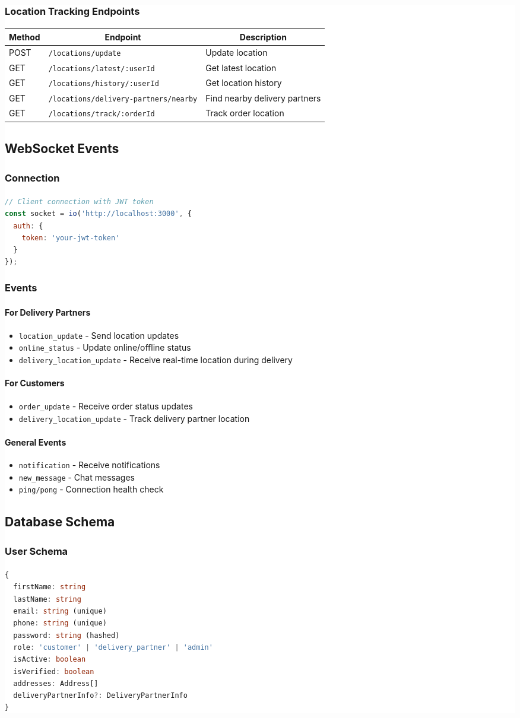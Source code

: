 ### Location Tracking Endpoints

| Method | Endpoint | Description |
|--------|----------|-------------|
| POST | `/locations/update` | Update location |
| GET | `/locations/latest/:userId` | Get latest location |
| GET | `/locations/history/:userId` | Get location history |
| GET | `/locations/delivery-partners/nearby` | Find nearby delivery partners |
| GET | `/locations/track/:orderId` | Track order location |

## WebSocket Events

### Connection
```javascript
// Client connection with JWT token
const socket = io('http://localhost:3000', {
  auth: {
    token: 'your-jwt-token'
  }
});
```

### Events

#### For Delivery Partners
- `location_update` - Send location updates
- `online_status` - Update online/offline status
- `delivery_location_update` - Receive real-time location during delivery

#### For Customers
- `order_update` - Receive order status updates
- `delivery_location_update` - Track delivery partner location

#### General Events
- `notification` - Receive notifications
- `new_message` - Chat messages
- `ping/pong` - Connection health check

## Database Schema

### User Schema
```typescript
{
  firstName: string
  lastName: string
  email: string (unique)
  phone: string (unique)
  password: string (hashed)
  role: 'customer' | 'delivery_partner' | 'admin'
  isActive: boolean
  isVerified: boolean
  addresses: Address[]
  deliveryPartnerInfo?: DeliveryPartnerInfo
}
```
